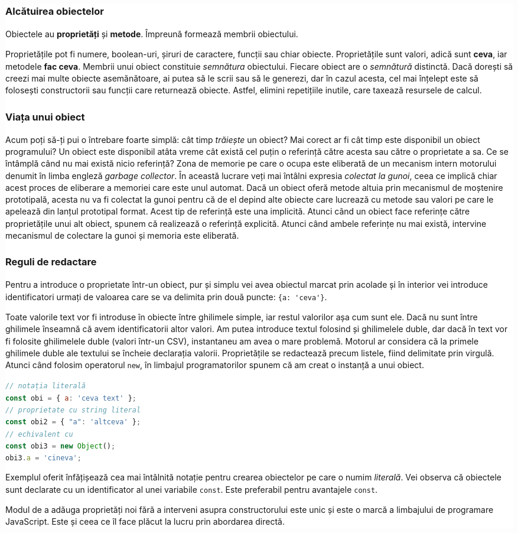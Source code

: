 ### Alcătuirea obiectelor

Obiectele au **proprietăți** și **metode**. Împreună formează membrii obiectului.

Proprietățile pot fi numere, boolean-uri, șiruri de caractere, funcții sau chiar obiecte. Proprietățile sunt valori, adică sunt **ceva**, iar metodele **fac ceva**. Membrii unui obiect constituie *semnătura* obiectului. Fiecare obiect are o *semnătură* distinctă. Dacă dorești să creezi mai multe obiecte asemănătoare, ai putea să le scrii sau să le generezi, dar în cazul acesta, cel mai înțelept este să folosești constructorii sau funcții care returnează obiecte. Astfel, elimini repetițiile inutile, care taxează resursele de calcul.

### Viața unui obiect

Acum poți să-ți pui o întrebare foarte simplă: cât timp *trăiește* un obiect? Mai corect ar fi cât timp este disponibil un obiect programului? Un obiect este disponibil atâta vreme cât există cel puțin o referință către acesta sau către o proprietate a sa. Ce se întâmplă când nu mai există nicio referință? Zona de memorie pe care o ocupa este eliberată de un mecanism intern motorului denumit în limba engleză *garbage collector*. În această lucrare veți mai întâlni expresia *colectat la gunoi*, ceea ce implică chiar acest proces de eliberare a memoriei care este unul automat. Dacă un obiect oferă metode altuia prin mecanismul de moștenire prototipală, acesta nu va fi colectat la gunoi pentru că de el depind alte obiecte care lucrează cu metode sau valori pe care le apelează din lanțul prototipal format. Acest tip de referință este una implicită. Atunci când un obiect face referințe către proprietățile unui alt obiect, spunem că realizează o referință explicită. Atunci când ambele referințe nu mai există, intervine mecanismul de colectare la gunoi și memoria este eliberată.

### Reguli de redactare

Pentru a introduce o proprietate într-un obiect, pur și simplu vei avea obiectul marcat prin acolade și în interior vei introduce identificatori urmați de valoarea care se va delimita prin două puncte: `{a: 'ceva'}`.

Toate valorile text vor fi introduse în obiecte între ghilimele simple, iar restul valorilor așa cum sunt ele. Dacă nu sunt între ghilimele înseamnă că avem identificatorii altor valori. Am putea introduce textul folosind și ghilimelele duble, dar dacă în text vor fi folosite ghilimelele duble (valori într-un CSV), instantaneu am avea o mare problemă. Motorul ar considera că la primele ghilimele duble ale textului se încheie declarația valorii. Proprietățile se redactează precum listele, fiind delimitate prin virgulă. Atunci când folosim operatorul `new`, în limbajul programatorilor spunem că am creat o instanță a unui obiect.

```javascript
// notația literală
const obi = { a: 'ceva text' };
// proprietate cu string literal
const obi2 = { "a": 'altceva' };
// echivalent cu
const obi3 = new Object();
obi3.a = 'cineva';
```

Exemplul oferit înfățișează cea mai întâlnită notație pentru crearea obiectelor pe care o numim *literală*. Vei observa că obiectele sunt declarate cu un identificator al unei variabile `const`. Este preferabil pentru avantajele `const`.

Modul de a adăuga proprietăți noi fără a interveni asupra constructorului este unic și este o marcă a limbajului de programare JavaScript. Este și ceea ce îl face plăcut la lucru prin abordarea directă.
